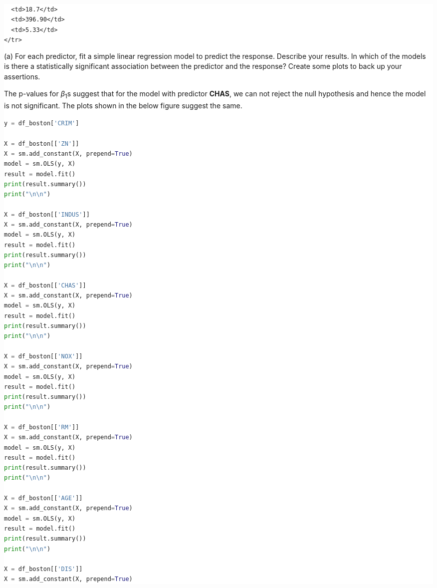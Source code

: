       <td>18.7</td>
      <td>396.90</td>
      <td>5.33</td>
    </tr>
  </tbody>
</table>
</div>



(a) For each predictor, fit a simple linear regression model to predict the response. Describe your results. In which of the models is there a statistically significant association between the predictor and the response? Create some plots to back up your assertions.

The p-values for $\beta_1$s suggest that for the model with predictor <b>CHAS</b>, we can not reject the null hypothesis and hence the model is not significant. The plots shown in the below figure suggest the same.


```python
y = df_boston['CRIM']

X = df_boston[['ZN']]
X = sm.add_constant(X, prepend=True)
model = sm.OLS(y, X)
result = model.fit()
print(result.summary())
print("\n\n")

X = df_boston[['INDUS']]
X = sm.add_constant(X, prepend=True)
model = sm.OLS(y, X)
result = model.fit()
print(result.summary())
print("\n\n")

X = df_boston[['CHAS']]
X = sm.add_constant(X, prepend=True)
model = sm.OLS(y, X)
result = model.fit()
print(result.summary())
print("\n\n")

X = df_boston[['NOX']]
X = sm.add_constant(X, prepend=True)
model = sm.OLS(y, X)
result = model.fit()
print(result.summary())
print("\n\n")

X = df_boston[['RM']]
X = sm.add_constant(X, prepend=True)
model = sm.OLS(y, X)
result = model.fit()
print(result.summary())
print("\n\n")

X = df_boston[['AGE']]
X = sm.add_constant(X, prepend=True)
model = sm.OLS(y, X)
result = model.fit()
print(result.summary())
print("\n\n")

X = df_boston[['DIS']]
X = sm.add_constant(X, prepend=True)
```